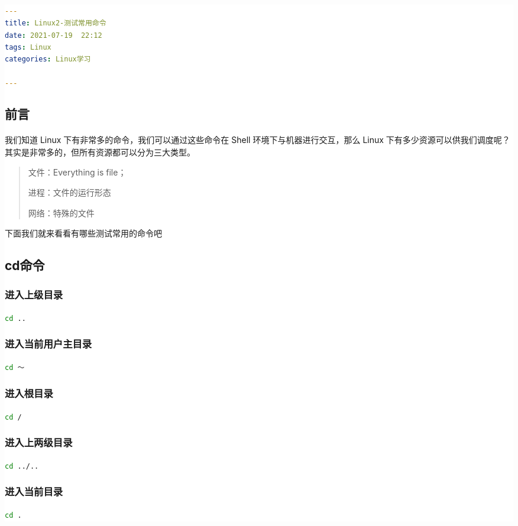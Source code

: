 ```yaml
---
title: Linux2-测试常用命令
date: 2021-07-19  22:12
tags: Linux
categories: Linux学习

---
```


## 前言

我们知道 Linux 下有非常多的命令，我们可以通过这些命令在 Shell 环境下与机器进行交互，那么 Linux 下有多少资源可以供我们调度呢？其实是非常多的，但所有资源都可以分为三大类型。

> 文件：Everything is file；
>
> 进程：文件的运行形态
>
> 网络：特殊的文件

下面我们就来看看有哪些测试常用的命令吧

## cd命令

### 进入上级目录

```bash
cd ..
```

### 进入当前用户主目录

```bash
cd ～
```

### 进入根目录

```bash
cd /
```

### 进入上两级目录

```bash
cd ../..
```

### 进入当前目录

```bash
cd .
```
